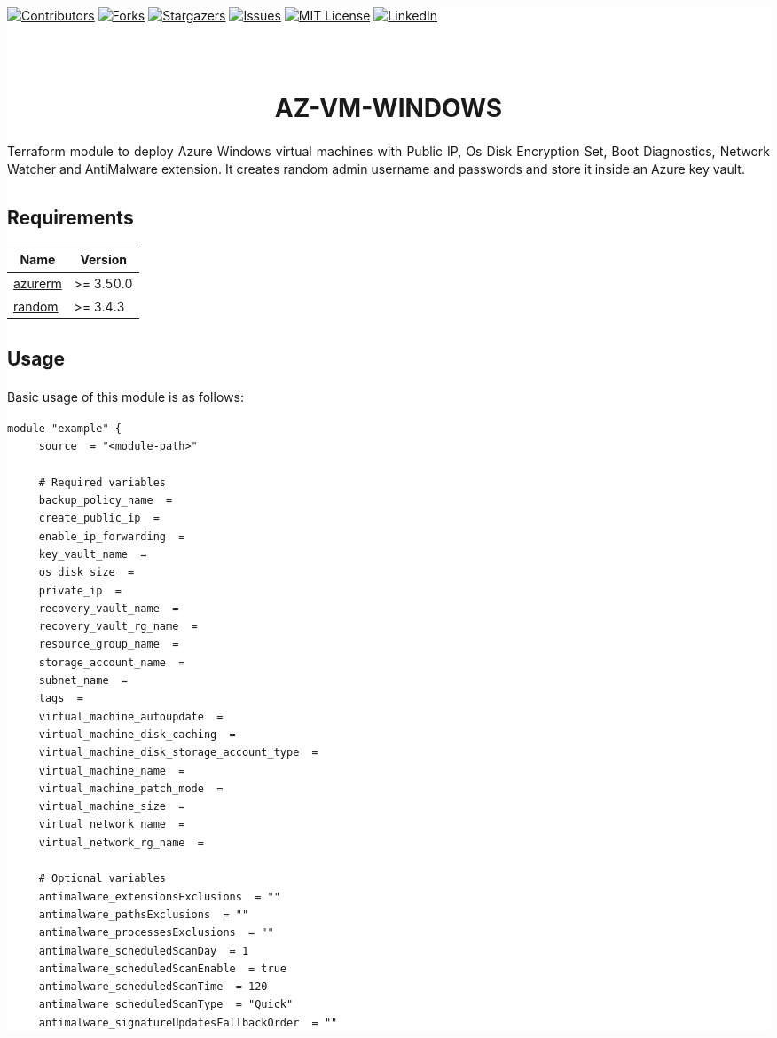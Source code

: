 
[![Contributors][contributors-shield]][contributors-url]
[![Forks][forks-shield]][forks-url]
[![Stargazers][stars-shield]][stars-url]
[![Issues][issues-shield]][issues-url]
[![MIT License][license-shield]][license-url]
[![LinkedIn][linkedin-shield]][linkedin-url]

<br />
<div align="center">
<h1 align="center">AZ-VM-WINDOWS</h1>

  <p align="justify">
    Terraform module to deploy Azure Windows virtual machines with Public IP, Os Disk Encryption Set, Boot Diagnostics, Network Watcher and AntiMalware extension. It creates random admin username and passwords and store it inside an Azure key vault.
  </p>
</div>

## Requirements

| Name | Version |
|------|---------|
| <a name="requirement_azurerm"></a> [azurerm](#requirement\_azurerm) | >= 3.50.0 |
| <a name="requirement_random"></a> [random](#requirement\_random) | >= 3.4.3 |

## Usage
Basic usage of this module is as follows:
```hcl
module "example" {
	 source  = "<module-path>"

	 # Required variables
	 backup_policy_name  = 
	 create_public_ip  = 
	 enable_ip_forwarding  = 
	 key_vault_name  = 
	 os_disk_size  = 
	 private_ip  = 
	 recovery_vault_name  = 
	 recovery_vault_rg_name  = 
	 resource_group_name  = 
	 storage_account_name  = 
	 subnet_name  = 
	 tags  = 
	 virtual_machine_autoupdate  = 
	 virtual_machine_disk_caching  = 
	 virtual_machine_disk_storage_account_type  = 
	 virtual_machine_name  = 
	 virtual_machine_patch_mode  = 
	 virtual_machine_size  = 
	 virtual_network_name  = 
	 virtual_network_rg_name  = 

	 # Optional variables
	 antimalware_extensionsExclusions  = ""
	 antimalware_pathsExclusions  = ""
	 antimalware_processesExclusions  = ""
	 antimalware_scheduledScanDay  = 1
	 antimalware_scheduledScanEnable  = true
	 antimalware_scheduledScanTime  = 120
	 antimalware_scheduledScanType  = "Quick"
	 antimalware_signatureUpdatesFallbackOrder  = ""
```

[contributors-shield]: https://img.shields.io/github/contributors/Erylis21/az-vm-windows.svg?style=for-the-badge
[contributors-url]: https://github.com/Erylis21/az-vm-windows/graphs/contributors
[forks-shield]: https://img.shields.io/github/forks/Erylis21/az-vm-windows.svg?style=for-the-badge
[forks-url]: https://github.com/Erylis21/az-vm-windows/network/members
[stars-shield]: https://img.shields.io/github/stars/Erylis21/az-vm-windows.svg?style=for-the-badge
[stars-url]: https://github.com/Erylis21/az-vm-windows/stargazers
[issues-shield]: https://img.shields.io/github/issues/Erylis21/az-vm-windows.svg?style=for-the-badge
[issues-url]: https://github.com/Erylis21/az-vm-windows/issues
[license-shield]: https://img.shields.io/github/license/Erylis21/az-vm-windows.svg?style=for-the-badge
[license-url]: https://github.com/Erylis21/az-vm-windows/blob/main/LICENSE.txt
[linkedin-shield]: https://img.shields.io/badge/-LinkedIn-black.svg?style=for-the-badge&logo=linkedin&colorB=555
[linkedin-url]: https://linkedin.com/in/linkedin_username